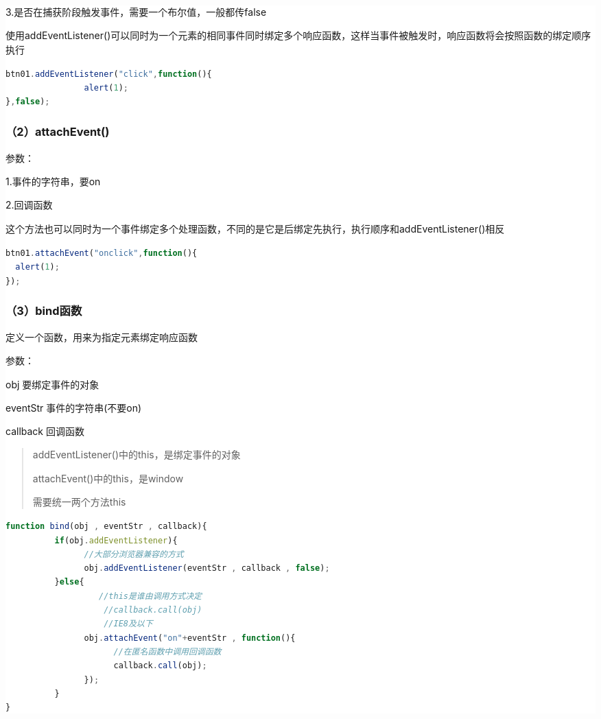 3.是否在捕获阶段触发事件，需要一个布尔值，一般都传false

使用addEventListener()可以同时为一个元素的相同事件同时绑定多个响应函数，这样当事件被触发时，响应函数将会按照函数的绑定顺序执行

~~~js
btn01.addEventListener("click",function(){
  				alert(1);
},false);
~~~

### （2）attachEvent()

参数：

1.事件的字符串，要on

2.回调函数

这个方法也可以同时为一个事件绑定多个处理函数，不同的是它是后绑定先执行，执行顺序和addEventListener()相反

~~~js
btn01.attachEvent("onclick",function(){
  alert(1);
});
~~~

### （3）bind函数

定义一个函数，用来为指定元素绑定响应函数

参数：

obj 要绑定事件的对象

eventStr 事件的字符串(不要on)

callback 回调函数

>addEventListener()中的this，是绑定事件的对象
>
>attachEvent()中的this，是window
>
>需要统一两个方法this

~~~js
function bind(obj , eventStr , callback){
          if(obj.addEventListener){
                //大部分浏览器兼容的方式
                obj.addEventListener(eventStr , callback , false);
          }else{
                   //this是谁由调用方式决定
                    //callback.call(obj)
            		//IE8及以下
                obj.attachEvent("on"+eventStr , function(){
                      //在匿名函数中调用回调函数
                      callback.call(obj);
                });
          }
}
~~~
